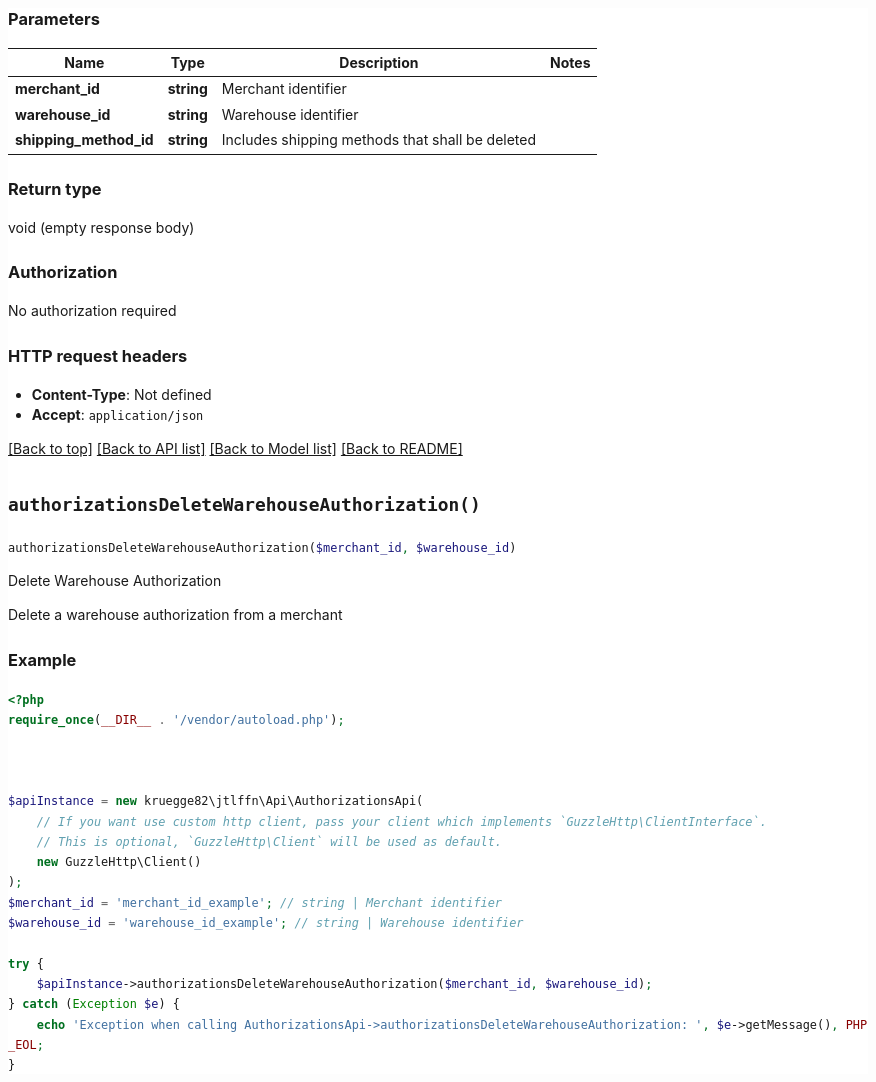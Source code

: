 ### Parameters

| Name | Type | Description  | Notes |
| ------------- | ------------- | ------------- | ------------- |
| **merchant_id** | **string**| Merchant identifier | |
| **warehouse_id** | **string**| Warehouse identifier | |
| **shipping_method_id** | **string**| Includes shipping methods that shall be deleted | |

### Return type

void (empty response body)

### Authorization

No authorization required

### HTTP request headers

- **Content-Type**: Not defined
- **Accept**: `application/json`

[[Back to top]](#) [[Back to API list]](../../README.md#endpoints)
[[Back to Model list]](../../README.md#models)
[[Back to README]](../../README.md)

## `authorizationsDeleteWarehouseAuthorization()`

```php
authorizationsDeleteWarehouseAuthorization($merchant_id, $warehouse_id)
```

Delete Warehouse Authorization

Delete a warehouse authorization from a merchant

### Example

```php
<?php
require_once(__DIR__ . '/vendor/autoload.php');



$apiInstance = new kruegge82\jtlffn\Api\AuthorizationsApi(
    // If you want use custom http client, pass your client which implements `GuzzleHttp\ClientInterface`.
    // This is optional, `GuzzleHttp\Client` will be used as default.
    new GuzzleHttp\Client()
);
$merchant_id = 'merchant_id_example'; // string | Merchant identifier
$warehouse_id = 'warehouse_id_example'; // string | Warehouse identifier

try {
    $apiInstance->authorizationsDeleteWarehouseAuthorization($merchant_id, $warehouse_id);
} catch (Exception $e) {
    echo 'Exception when calling AuthorizationsApi->authorizationsDeleteWarehouseAuthorization: ', $e->getMessage(), PHP_EOL;
}
```
